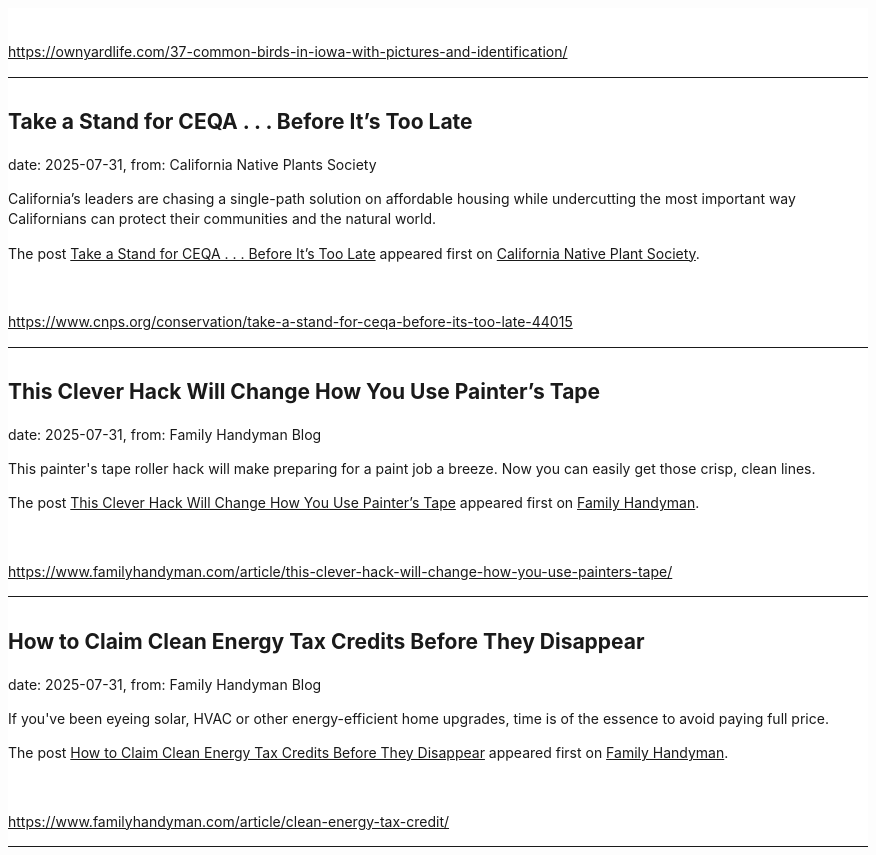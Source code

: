 
<br> 

<https://ownyardlife.com/37-common-birds-in-iowa-with-pictures-and-identification/>

---

## Take a Stand for CEQA . . . Before It’s Too Late

date: 2025-07-31, from: California Native Plants Society

<p>California’s leaders are chasing a single-path solution on affordable housing while undercutting the most important way Californians can protect their communities and the natural world.</p>
<p>The post <a href="https://www.cnps.org/conservation/take-a-stand-for-ceqa-before-its-too-late-44015">Take a Stand for CEQA . . . Before It’s Too Late</a> appeared first on <a href="https://www.cnps.org">California Native Plant Society</a>.</p>
 

<br> 

<https://www.cnps.org/conservation/take-a-stand-for-ceqa-before-its-too-late-44015>

---

## This Clever Hack Will Change How You Use Painter’s Tape

date: 2025-07-31, from: Family Handyman Blog

<p>This painter's tape roller hack will make preparing for a paint job a breeze. Now you can easily get those crisp, clean lines. </p>
<p>The post <a href="https://www.familyhandyman.com/article/this-clever-hack-will-change-how-you-use-painters-tape/">This Clever Hack Will Change How You Use Painter&#8217;s Tape</a> appeared first on <a href="https://www.familyhandyman.com">Family Handyman</a>.</p>
 

<br> 

<https://www.familyhandyman.com/article/this-clever-hack-will-change-how-you-use-painters-tape/>

---

## How to Claim Clean Energy Tax Credits Before They Disappear

date: 2025-07-31, from: Family Handyman Blog

<p>If you've been eyeing solar, HVAC or other energy-efficient home upgrades, time is of the essence to avoid paying full price.</p>
<p>The post <a href="https://www.familyhandyman.com/article/clean-energy-tax-credit/">How to Claim Clean Energy Tax Credits Before They Disappear</a> appeared first on <a href="https://www.familyhandyman.com">Family Handyman</a>.</p>
 

<br> 

<https://www.familyhandyman.com/article/clean-energy-tax-credit/>

---
